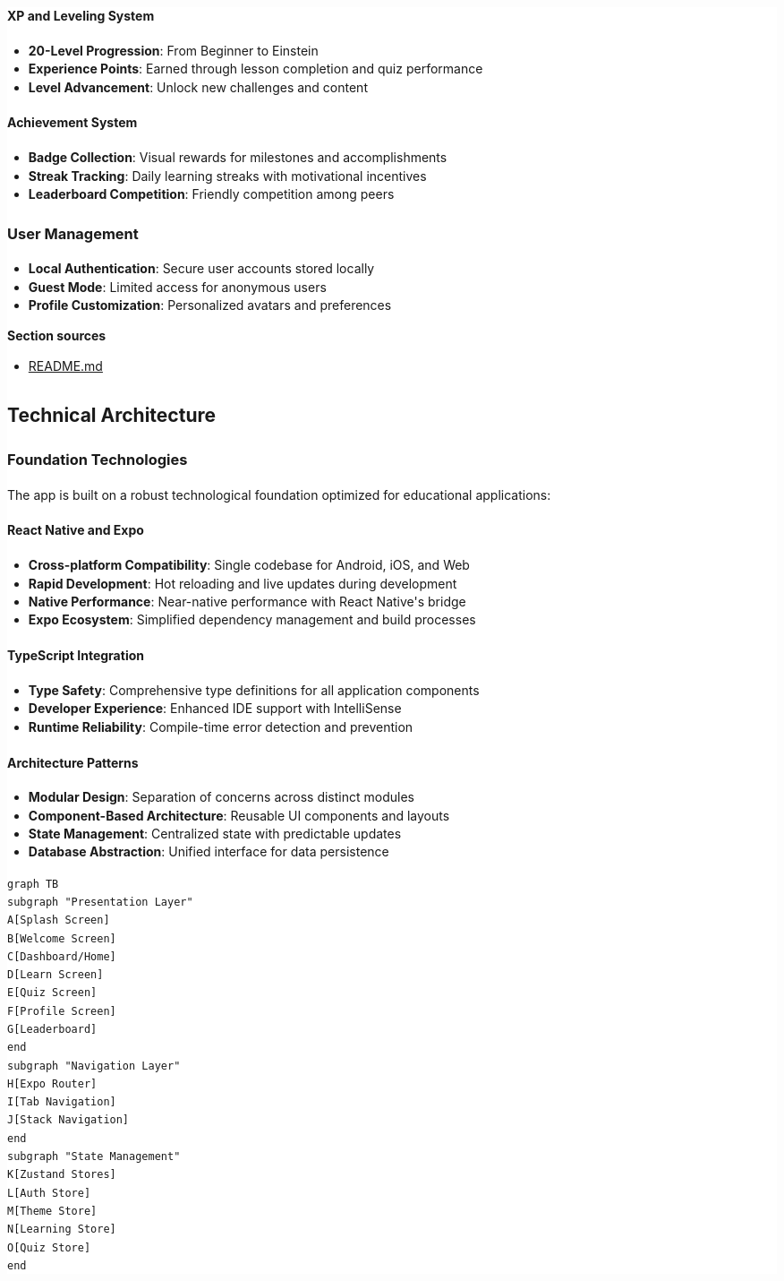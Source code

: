 #### XP and Leveling System
- **20-Level Progression**: From Beginner to Einstein
- **Experience Points**: Earned through lesson completion and quiz performance
- **Level Advancement**: Unlock new challenges and content

#### Achievement System
- **Badge Collection**: Visual rewards for milestones and accomplishments
- **Streak Tracking**: Daily learning streaks with motivational incentives
- **Leaderboard Competition**: Friendly competition among peers

### User Management
- **Local Authentication**: Secure user accounts stored locally
- **Guest Mode**: Limited access for anonymous users
- **Profile Customization**: Personalized avatars and preferences

**Section sources**
- [README.md](file://README.md#L101-L200)

## Technical Architecture

### Foundation Technologies
The app is built on a robust technological foundation optimized for educational applications:

#### React Native and Expo
- **Cross-platform Compatibility**: Single codebase for Android, iOS, and Web
- **Rapid Development**: Hot reloading and live updates during development
- **Native Performance**: Near-native performance with React Native's bridge
- **Expo Ecosystem**: Simplified dependency management and build processes

#### TypeScript Integration
- **Type Safety**: Comprehensive type definitions for all application components
- **Developer Experience**: Enhanced IDE support with IntelliSense
- **Runtime Reliability**: Compile-time error detection and prevention

#### Architecture Patterns
- **Modular Design**: Separation of concerns across distinct modules
- **Component-Based Architecture**: Reusable UI components and layouts
- **State Management**: Centralized state with predictable updates
- **Database Abstraction**: Unified interface for data persistence

```mermaid
graph TB
subgraph "Presentation Layer"
A[Splash Screen]
B[Welcome Screen]
C[Dashboard/Home]
D[Learn Screen]
E[Quiz Screen]
F[Profile Screen]
G[Leaderboard]
end
subgraph "Navigation Layer"
H[Expo Router]
I[Tab Navigation]
J[Stack Navigation]
end
subgraph "State Management"
K[Zustand Stores]
L[Auth Store]
M[Theme Store]
N[Learning Store]
O[Quiz Store]
end
```